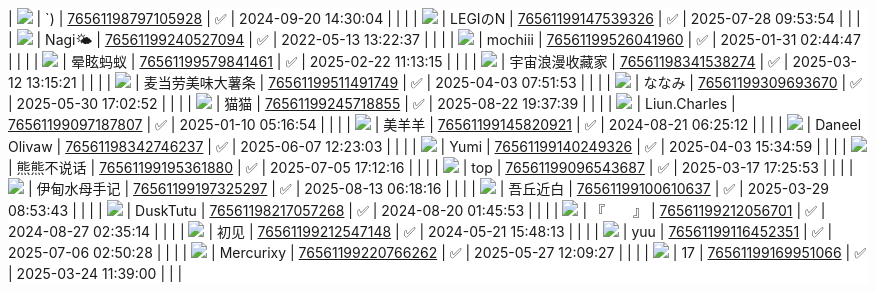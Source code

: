 | ![](https://avatars.steamstatic.com/518397db7f97f528bf3d64d03675bd4b262cf4c2.jpg) | `)                          | [76561198797105928](https://steamcommunity.com/profiles/76561198797105928/) | ✅           | 2024-09-20 14:30:04 |                |          |
| ![](https://avatars.steamstatic.com/52a8f95aeebeb9035f038e64b06cd2c169be58b7.jpg) | LEGIのN                      | [76561199147539326](https://steamcommunity.com/profiles/76561199147539326/) | ✅           | 2025-07-28 09:53:54 |                |          |
| ![](https://avatars.steamstatic.com/2b5474204ae086baf16b2d80cf1a13c48d3dcc45.jpg) | Nagi🌤                       | [76561199240527094](https://steamcommunity.com/profiles/76561199240527094/) | ✅           | 2022-05-13 13:22:37 |                |          |
| ![](https://avatars.steamstatic.com/3347685d5b0ffdf9fb2eacdabdcfe12d672d3294.jpg) | mochiii                     | [76561199526041960](https://steamcommunity.com/profiles/76561199526041960/) | ✅           | 2025-01-31 02:44:47 |                |          |
| ![](https://avatars.steamstatic.com/8df3fbb9717a9433d4c709138700c25228676cb9.jpg) | 晕眩蚂蚁                        | [76561199579841461](https://steamcommunity.com/profiles/76561199579841461/) | ✅           | 2025-02-22 11:13:15 |                |          |
| ![](https://avatars.steamstatic.com/d5e5aa8f0d20450dfd4f40229ee1356fa2a43dc7.jpg) | 宇宙浪漫收藏家                     | [76561198341538274](https://steamcommunity.com/profiles/76561198341538274/) | ✅           | 2025-03-12 13:15:21 |                |          |
| ![](https://avatars.steamstatic.com/30692f0b492000bd5cf685028f67570303a254ea.jpg) | 麦当劳美味大薯条                    | [76561199511491749](https://steamcommunity.com/profiles/76561199511491749/) | ✅           | 2025-04-03 07:51:53 |                |          |
| ![](https://avatars.steamstatic.com/353130a26db9b071908305d86b7b04941df9ea3f.jpg) | ななみ                         | [76561199309693670](https://steamcommunity.com/profiles/76561199309693670/) | ✅           | 2025-05-30 17:02:52 |                |          |
| ![](https://avatars.steamstatic.com/ea2d50f5d977a48893c2738abb07391af08ec3b9.jpg) | 猫猫                          | [76561199245718855](https://steamcommunity.com/profiles/76561199245718855/) | ✅           | 2025-08-22 19:37:39 |                |          |
| ![](https://avatars.steamstatic.com/4a807dac3c89096af13ab1bc9662c30afe530ffd.jpg) | Liun.Charles                | [76561199097187807](https://steamcommunity.com/profiles/76561199097187807/) | ✅           | 2025-01-10 05:16:54 |                |          |
| ![](https://avatars.steamstatic.com/9cefb6da75c3e353a31eb67e5eaeb0f1639c6807.jpg) | 美羊羊                         | [76561199145820921](https://steamcommunity.com/profiles/76561199145820921/) | ✅           | 2024-08-21 06:25:12 |                |          |
| ![](https://avatars.steamstatic.com/36a4bc9830067d8a725d3f1b76144a13b5e07e8e.jpg) | Daneel Olivaw               | [76561198342746237](https://steamcommunity.com/profiles/76561198342746237/) | ✅           | 2025-06-07 12:23:03 |                |          |
| ![](https://avatars.steamstatic.com/948b14c687efb466f64d381a72dbaa1532038f72.jpg) | Yumi                        | [76561199140249326](https://steamcommunity.com/profiles/76561199140249326/) | ✅           | 2025-04-03 15:34:59 |                |          |
| ![](https://avatars.steamstatic.com/49510e2fd804dbf37376bc8b100d1dead104b7b9.jpg) | 熊熊不说话                       | [76561199195361880](https://steamcommunity.com/profiles/76561199195361880/) | ✅           | 2025-07-05 17:12:16 |                |          |
| ![](https://avatars.steamstatic.com/281b8a0113f26f6058990b6d4c45c9e28709b957.jpg) | top                         | [76561199096543687](https://steamcommunity.com/profiles/76561199096543687/) | ✅           | 2025-03-17 17:25:53 |                |          |
| ![](https://avatars.steamstatic.com/70bb47c359abb7ad15c3c45b57a6c970a5db1992.jpg) | 伊甸水母手记                      | [76561199197325297](https://steamcommunity.com/profiles/76561199197325297/) | ✅           | 2025-08-13 06:18:16 |                |          |
| ![](https://avatars.steamstatic.com/4b3a9bd59da348ed542549f0baeef1510ca5b8bf.jpg) | 吾丘近白                        | [76561199100610637](https://steamcommunity.com/profiles/76561199100610637/) | ✅           | 2025-03-29 08:53:43 |                |          |
| ![](https://avatars.steamstatic.com/08f6d6821a650e0a0fec3e3dcad9c9094c482e8b.jpg) | DuskTutu                    | [76561198217057268](https://steamcommunity.com/profiles/76561198217057268/) | ✅           | 2024-08-20 01:45:53 |                |          |
| ![](https://avatars.steamstatic.com/1e3565ca6df90a461de981654d35c6111e194d0c.jpg) | 『　　』                        | [76561199212056701](https://steamcommunity.com/profiles/76561199212056701/) | ✅           | 2024-08-27 02:35:14 |                |          |
| ![](https://avatars.steamstatic.com/de7aed4299406a52b01b0fc087ec5eb1d380b7e7.jpg) | 初见                          | [76561199212547148](https://steamcommunity.com/profiles/76561199212547148/) | ✅           | 2024-05-21 15:48:13 |                |          |
| ![](https://avatars.steamstatic.com/b47d6d123cec1c74a75609dc6f14a01e0239dca9.jpg) | yuu                         | [76561199116452351](https://steamcommunity.com/profiles/76561199116452351/) | ✅           | 2025-07-06 02:50:28 |                |          |
| ![](https://avatars.steamstatic.com/71753f3f6f7811809beb72ffeb5ea020bc90703e.jpg) | Mercurixy                   | [76561199220766262](https://steamcommunity.com/profiles/76561199220766262/) | ✅           | 2025-05-27 12:09:27 |                |          |
| ![](https://avatars.steamstatic.com/c7c12d80730c5bfadb231a0cff400e79ec32079b.jpg) | 17                          | [76561199169951066](https://steamcommunity.com/profiles/76561199169951066/) | ✅           | 2025-03-24 11:39:00 |                |          |